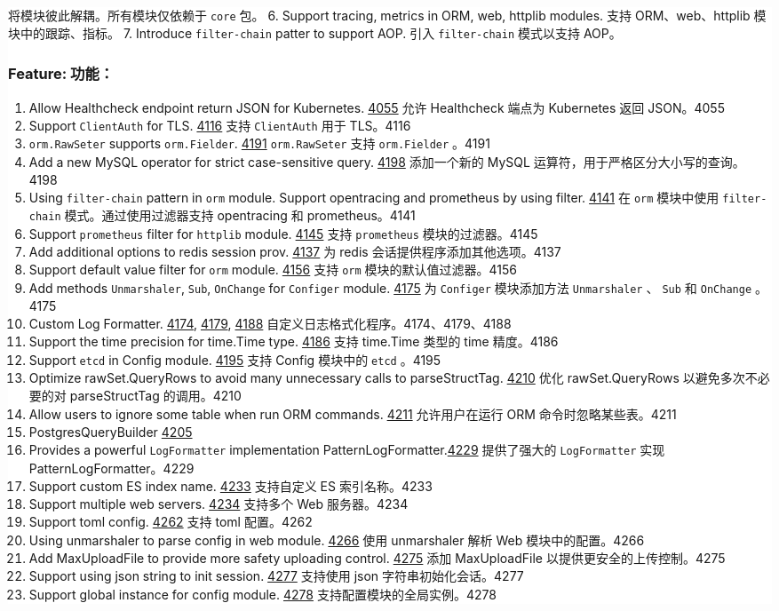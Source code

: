    将模块彼此解耦。所有模块仅依赖于 `core` 包。
6. Support tracing, metrics in ORM, web, httplib modules.
   支持 ORM、web、httplib 模块中的跟踪、指标。
7. Introduce `filter-chain` patter to support AOP.
   引入 `filter-chain` 模式以支持 AOP。

### Feature: 功能：

1. Allow Healthcheck endpoint return JSON for Kubernetes. [4055](https://github.com/beego/beego/pull/4055)
   允许 Healthcheck 端点为 Kubernetes 返回 JSON。4055
2. Support `ClientAuth` for TLS. [4116](https://github.com/beego/beego/pull/4116)
   支持 `ClientAuth` 用于 TLS。4116
3. `orm.RawSeter` supports `orm.Fielder`. [4191](https://github.com/beego/beego/pull/4191)
   `orm.RawSeter` 支持 `orm.Fielder` 。4191
4. Add a new MySQL operator for strict case-sensitive query. [4198](https://github.com/beego/beego/pull/4198)
   添加一个新的 MySQL 运算符，用于严格区分大小写的查询。4198
5. Using `filter-chain` pattern in `orm` module. Support opentracing and prometheus by using filter. [4141](https://github.com/beego/beego/pull/4141)
   在 `orm` 模块中使用 `filter-chain` 模式。通过使用过滤器支持 opentracing 和 prometheus。4141
6. Support `prometheus` filter for `httplib` module. [4145](https://github.com/beego/beego/pull/4145)
   支持 `prometheus` 模块的过滤器。4145
7. Add additional options to redis session prov. [4137](https://github.com/beego/beego/pull/4137)
   为 redis 会话提供程序添加其他选项。4137
8. Support default value filter for `orm` module. [4156](https://github.com/beego/beego/pull/4156)
   支持 `orm` 模块的默认值过滤器。4156
9. Add methods `Unmarshaler`, `Sub`, `OnChange` for `Configer` module. [4175](https://github.com/beego/beego/pull/4175)
   为 `Configer` 模块添加方法 `Unmarshaler` 、 `Sub` 和 `OnChange` 。4175
10. Custom Log Formatter. [4174](https://github.com/beego/beego/pull/4174), [4179](https://github.com/beego/beego/pull/4179), [4188](https://github.com/beego/beego/pull/4188)
    自定义日志格式化程序。4174、4179、4188
11. Support the time precision for time.Time type. [4186](https://github.com/beego/beego/pull/4186)
    支持 time.Time 类型的 time 精度。4186
12. Support `etcd` in Config module. [4195](https://github.com/beego/beego/pull/4195)
    支持 Config 模块中的 `etcd` 。4195
13. Optimize rawSet.QueryRows to avoid many unnecessary calls to parseStructTag. [4210](https://github.com/beego/beego/pull/4210)
    优化 rawSet.QueryRows 以避免多次不必要的对 parseStructTag 的调用。4210
14. Allow users to ignore some table when run ORM commands. [4211](https://github.com/beego/beego/pull/4211)
    允许用户在运行 ORM 命令时忽略某些表。4211
15. PostgresQueryBuilder [4205](https://github.com/beego/beego/pull/4205)
16. Provides a powerful `LogFormatter` implementation PatternLogFormatter.[4229](https://github.com/beego/beego/pull/4229)
    提供了强大的 `LogFormatter` 实现 PatternLogFormatter。4229
17. Support custom ES index name. [4233](https://github.com/beego/beego/pull/4233)
    支持自定义 ES 索引名称。4233
18. Support multiple web servers. [4234](https://github.com/beego/beego/pull/4234)
    支持多个 Web 服务器。4234
19. Support toml config. [4262](https://github.com/beego/beego/pull/4262)
    支持 toml 配置。4262
20. Using unmarshaler to parse config in web module. [4266](https://github.com/beego/beego/pull/4266)
    使用 unmarshaler 解析 Web 模块中的配置。4266
21. Add MaxUploadFile to provide more safety uploading control. [4275](https://github.com/beego/beego/pull/4275)
    添加 MaxUploadFile 以提供更安全的上传控制。4275
22. Support using json string to init session. [4277](https://github.com/beego/beego/pull/4277)
    支持使用 json 字符串初始化会话。4277
23. Support global instance for config module. [4278](https://github.com/beego/beego/pull/4278)
    支持配置模块的全局实例。4278